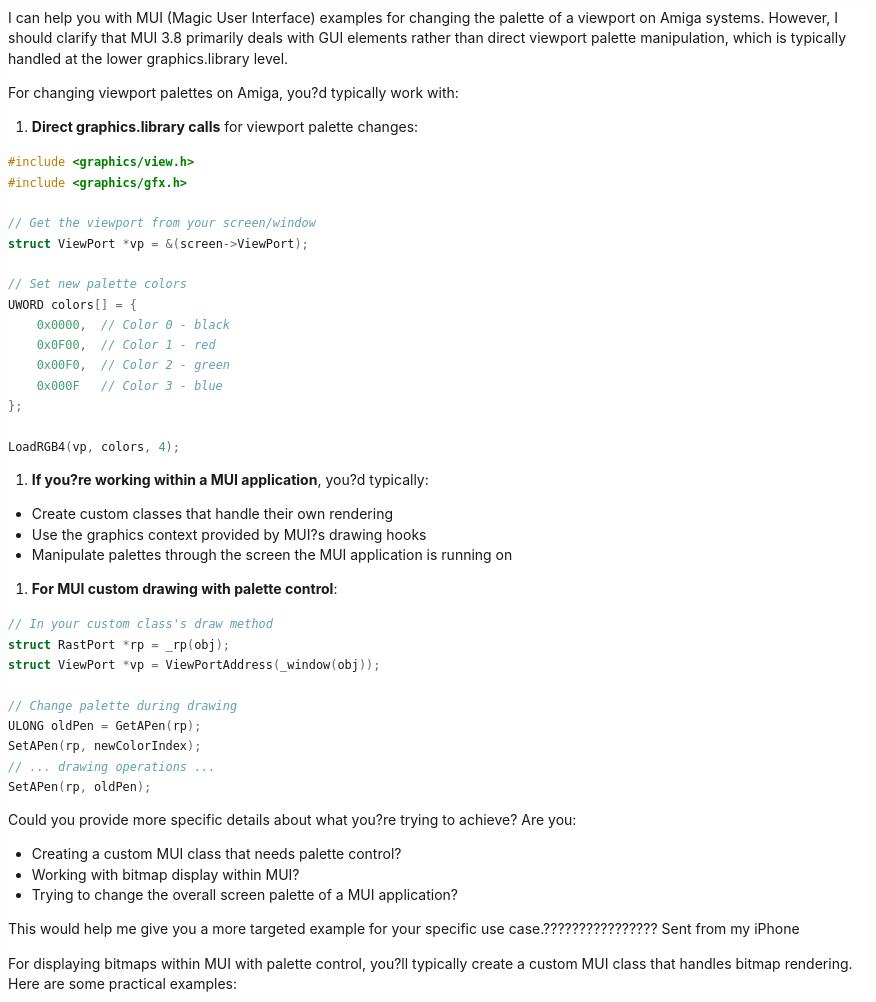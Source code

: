 I can help you with MUI (Magic User Interface) examples for changing the palette of a viewport on Amiga systems. However, I should clarify that MUI 3.8 primarily deals with GUI elements rather than direct viewport palette manipulation, which is typically handled at the lower graphics.library level.

For changing viewport palettes on Amiga, you?d typically work with:

1. **Direct graphics.library calls** for viewport palette changes:

```c
#include <graphics/view.h>
#include <graphics/gfx.h>

// Get the viewport from your screen/window
struct ViewPort *vp = &(screen->ViewPort);

// Set new palette colors
UWORD colors[] = {
    0x0000,  // Color 0 - black
    0x0F00,  // Color 1 - red
    0x00F0,  // Color 2 - green
    0x000F   // Color 3 - blue
};

LoadRGB4(vp, colors, 4);
```

1. **If you?re working within a MUI application**, you?d typically:

- Create custom classes that handle their own rendering
- Use the graphics context provided by MUI?s drawing hooks
- Manipulate palettes through the screen the MUI application is running on

1. **For MUI custom drawing with palette control**:

```c
// In your custom class's draw method
struct RastPort *rp = _rp(obj);
struct ViewPort *vp = ViewPortAddress(_window(obj));

// Change palette during drawing
ULONG oldPen = GetAPen(rp);
SetAPen(rp, newColorIndex);
// ... drawing operations ...
SetAPen(rp, oldPen);
```

Could you provide more specific details about what you?re trying to achieve? Are you:

- Creating a custom MUI class that needs palette control?
- Working with bitmap display within MUI?
- Trying to change the overall screen palette of a MUI application?

This would help me give you a more targeted example for your specific use case.????????????????
Sent from my iPhone

For displaying bitmaps within MUI with palette control, you?ll typically create a custom MUI class that handles bitmap rendering. Here are some practical examples:
